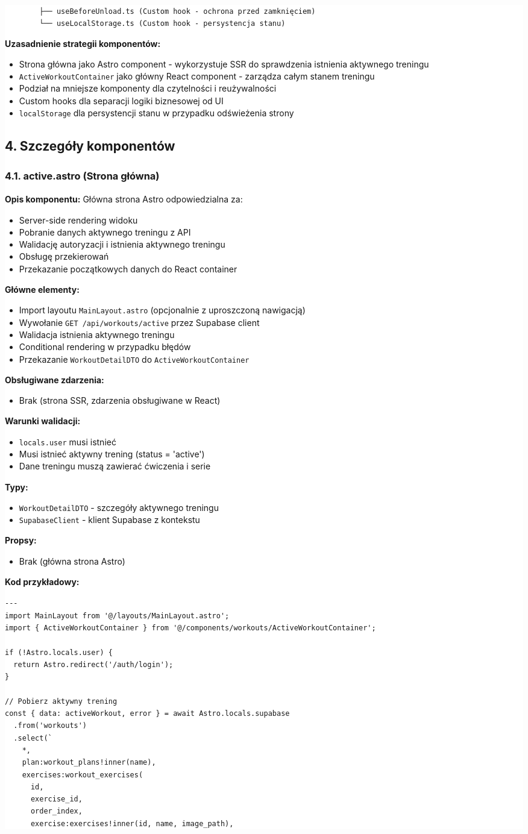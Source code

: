 ```
        ├── useBeforeUnload.ts (Custom hook - ochrona przed zamknięciem)
        └── useLocalStorage.ts (Custom hook - persystencja stanu)
```

**Uzasadnienie strategii komponentów:**
- Strona główna jako Astro component - wykorzystuje SSR do sprawdzenia istnienia aktywnego treningu
- `ActiveWorkoutContainer` jako główny React component - zarządza całym stanem treningu
- Podział na mniejsze komponenty dla czytelności i reużywalności
- Custom hooks dla separacji logiki biznesowej od UI
- `localStorage` dla persystencji stanu w przypadku odświeżenia strony

## 4. Szczegóły komponentów

### 4.1. active.astro (Strona główna)

**Opis komponentu:**
Główna strona Astro odpowiedzialna za:
- Server-side rendering widoku
- Pobranie danych aktywnego treningu z API
- Walidację autoryzacji i istnienia aktywnego treningu
- Obsługę przekierowań
- Przekazanie początkowych danych do React container

**Główne elementy:**
- Import layoutu `MainLayout.astro` (opcjonalnie z uproszczoną nawigacją)
- Wywołanie `GET /api/workouts/active` przez Supabase client
- Walidacja istnienia aktywnego treningu
- Conditional rendering w przypadku błędów
- Przekazanie `WorkoutDetailDTO` do `ActiveWorkoutContainer`

**Obsługiwane zdarzenia:**
- Brak (strona SSR, zdarzenia obsługiwane w React)

**Warunki walidacji:**
- `locals.user` musi istnieć
- Musi istnieć aktywny trening (status = 'active')
- Dane treningu muszą zawierać ćwiczenia i serie

**Typy:**
- `WorkoutDetailDTO` - szczegóły aktywnego treningu
- `SupabaseClient` - klient Supabase z kontekstu

**Propsy:**
- Brak (główna strona Astro)

**Kod przykładowy:**
```astro
---
import MainLayout from '@/layouts/MainLayout.astro';
import { ActiveWorkoutContainer } from '@/components/workouts/ActiveWorkoutContainer';

if (!Astro.locals.user) {
  return Astro.redirect('/auth/login');
}

// Pobierz aktywny trening
const { data: activeWorkout, error } = await Astro.locals.supabase
  .from('workouts')
  .select(`
    *,
    plan:workout_plans!inner(name),
    exercises:workout_exercises(
      id,
      exercise_id,
      order_index,
      exercise:exercises!inner(id, name, image_path),
```